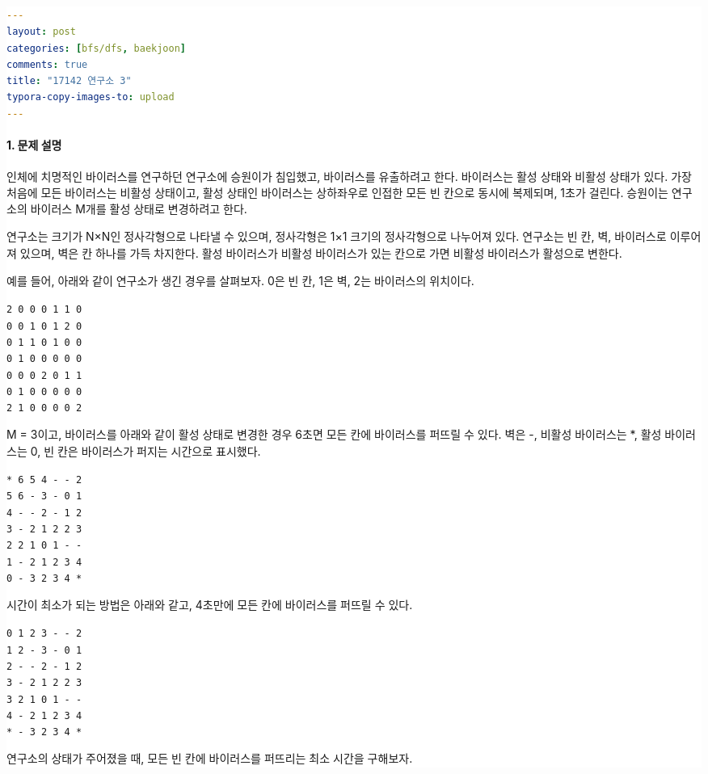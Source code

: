 ```yaml
---
layout: post
categories: [bfs/dfs, baekjoon]
comments: true
title: "17142 연구소 3"
typora-copy-images-to: upload
---
```


#### 1. 문제 설명

인체에 치명적인 바이러스를 연구하던 연구소에 승원이가 침입했고, 바이러스를 유출하려고 한다. 바이러스는 활성 상태와 비활성 상태가 있다. 가장 처음에 모든 바이러스는 비활성 상태이고, 활성 상태인 바이러스는 상하좌우로 인접한 모든 빈 칸으로 동시에 복제되며, 1초가 걸린다. 승원이는 연구소의 바이러스 M개를 활성 상태로 변경하려고 한다.

연구소는 크기가 N×N인 정사각형으로 나타낼 수 있으며, 정사각형은 1×1 크기의 정사각형으로 나누어져 있다. 연구소는 빈 칸, 벽, 바이러스로 이루어져 있으며, 벽은 칸 하나를 가득 차지한다. 활성 바이러스가 비활성 바이러스가 있는 칸으로 가면 비활성 바이러스가 활성으로 변한다.

예를 들어, 아래와 같이 연구소가 생긴 경우를 살펴보자. 0은 빈 칸, 1은 벽, 2는 바이러스의 위치이다.

```
2 0 0 0 1 1 0
0 0 1 0 1 2 0
0 1 1 0 1 0 0
0 1 0 0 0 0 0
0 0 0 2 0 1 1
0 1 0 0 0 0 0
2 1 0 0 0 0 2
```

M = 3이고, 바이러스를 아래와 같이 활성 상태로 변경한 경우 6초면 모든 칸에 바이러스를 퍼뜨릴 수 있다. 벽은 -, 비활성 바이러스는 *, 활성 바이러스는 0, 빈 칸은 바이러스가 퍼지는 시간으로 표시했다.

```
* 6 5 4 - - 2
5 6 - 3 - 0 1
4 - - 2 - 1 2
3 - 2 1 2 2 3
2 2 1 0 1 - -
1 - 2 1 2 3 4
0 - 3 2 3 4 *
```

시간이 최소가 되는 방법은 아래와 같고, 4초만에 모든 칸에 바이러스를 퍼뜨릴 수 있다.

```
0 1 2 3 - - 2
1 2 - 3 - 0 1
2 - - 2 - 1 2
3 - 2 1 2 2 3
3 2 1 0 1 - -
4 - 2 1 2 3 4
* - 3 2 3 4 *
```

연구소의 상태가 주어졌을 때, 모든 빈 칸에 바이러스를 퍼뜨리는 최소 시간을 구해보자.
